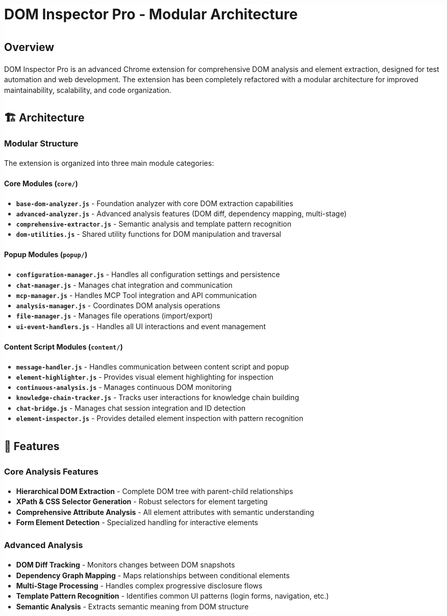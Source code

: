 # DOM Inspector Pro - Modular Architecture

## Overview

DOM Inspector Pro is an advanced Chrome extension for comprehensive DOM analysis and element extraction, designed for test automation and web development. The extension has been completely refactored with a modular architecture for improved maintainability, scalability, and code organization.

## 🏗️ Architecture

### Modular Structure

The extension is organized into three main module categories:

#### **Core Modules** (`core/`)
- **`base-dom-analyzer.js`** - Foundation analyzer with core DOM extraction capabilities
- **`advanced-analyzer.js`** - Advanced analysis features (DOM diff, dependency mapping, multi-stage)
- **`comprehensive-extractor.js`** - Semantic analysis and template pattern recognition
- **`dom-utilities.js`** - Shared utility functions for DOM manipulation and traversal

#### **Popup Modules** (`popup/`)
- **`configuration-manager.js`** - Handles all configuration settings and persistence
- **`chat-manager.js`** - Manages chat integration and communication
- **`mcp-manager.js`** - Handles MCP Tool integration and API communication
- **`analysis-manager.js`** - Coordinates DOM analysis operations
- **`file-manager.js`** - Manages file operations (import/export)
- **`ui-event-handlers.js`** - Handles all UI interactions and event management

#### **Content Script Modules** (`content/`)
- **`message-handler.js`** - Handles communication between content script and popup
- **`element-highlighter.js`** - Provides visual element highlighting for inspection
- **`continuous-analysis.js`** - Manages continuous DOM monitoring
- **`knowledge-chain-tracker.js`** - Tracks user interactions for knowledge chain building
- **`chat-bridge.js`** - Manages chat session integration and ID detection
- **`element-inspector.js`** - Provides detailed element inspection with pattern recognition

## 🚀 Features

### Core Analysis Features
- **Hierarchical DOM Extraction** - Complete DOM tree with parent-child relationships
- **XPath & CSS Selector Generation** - Robust selectors for element targeting
- **Comprehensive Attribute Analysis** - All element attributes with semantic understanding
- **Form Element Detection** - Specialized handling for interactive elements

### Advanced Analysis
- **DOM Diff Tracking** - Monitors changes between DOM snapshots
- **Dependency Graph Mapping** - Maps relationships between conditional elements
- **Multi-Stage Processing** - Handles complex progressive disclosure flows
- **Template Pattern Recognition** - Identifies common UI patterns (login forms, navigation, etc.)
- **Semantic Analysis** - Extracts semantic meaning from DOM structure
